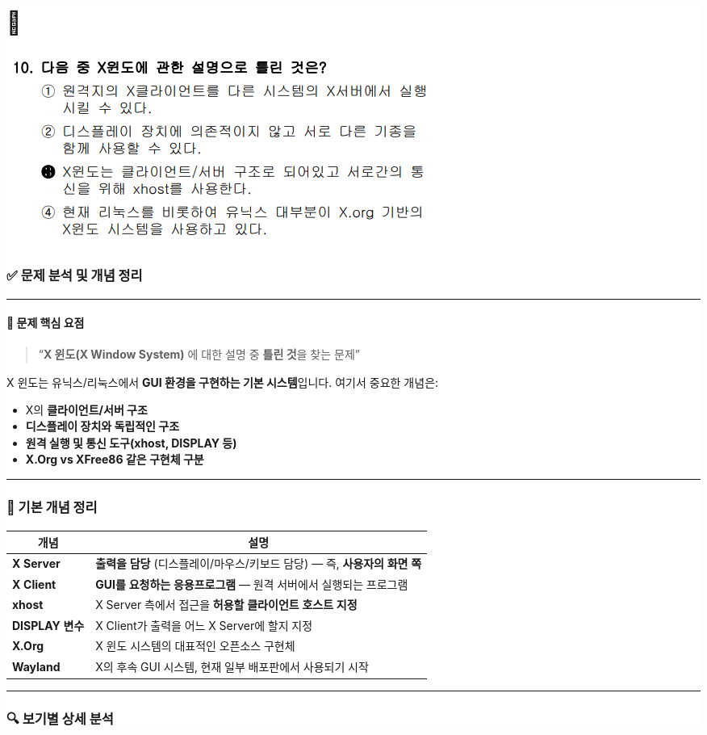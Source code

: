 # 📍

![alt text](image-9.png)

### ✅ 문제 분석 및 개념 정리

---

#### 🔷 **문제 핵심 요점**

> “**X 윈도(X Window System)** 에 대한 설명 중 **틀린 것**을 찾는 문제”

X 윈도는 유닉스/리눅스에서 **GUI 환경을 구현하는 기본 시스템**입니다.
여기서 중요한 개념은:

- X의 **클라이언트/서버 구조**
- **디스플레이 장치와 독립적인 구조**
- **원격 실행 및 통신 도구(xhost, DISPLAY 등)**
- **X.Org vs XFree86 같은 구현체 구분**

---

### 📌 기본 개념 정리

| 개념             | 설명                                                                       |
| ---------------- | -------------------------------------------------------------------------- |
| **X Server**     | **출력을 담당** (디스플레이/마우스/키보드 담당) — 즉, **사용자의 화면 쪽** |
| **X Client**     | **GUI를 요청하는 응용프로그램** — 원격 서버에서 실행되는 프로그램          |
| **xhost**        | X Server 측에서 접근을 **허용할 클라이언트 호스트 지정**                   |
| **DISPLAY 변수** | X Client가 출력을 어느 X Server에 할지 지정                                |
| **X.Org**        | X 윈도 시스템의 대표적인 오픈소스 구현체                                   |
| **Wayland**      | X의 후속 GUI 시스템, 현재 일부 배포판에서 사용되기 시작                    |

---

### 🔍 보기별 상세 분석
